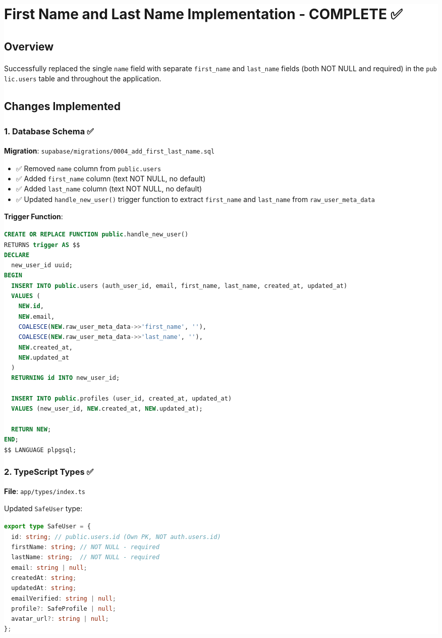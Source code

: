 # First Name and Last Name Implementation - COMPLETE ✅

## Overview
Successfully replaced the single `name` field with separate `first_name` and `last_name` fields (both NOT NULL and required) in the `public.users` table and throughout the application.

## Changes Implemented

### 1. Database Schema ✅
**Migration**: `supabase/migrations/0004_add_first_last_name.sql`

- ✅ Removed `name` column from `public.users`
- ✅ Added `first_name` column (text NOT NULL, no default)
- ✅ Added `last_name` column (text NOT NULL, no default)
- ✅ Updated `handle_new_user()` trigger function to extract `first_name` and `last_name` from `raw_user_meta_data`

**Trigger Function**:
```sql
CREATE OR REPLACE FUNCTION public.handle_new_user()
RETURNS trigger AS $$
DECLARE
  new_user_id uuid;
BEGIN
  INSERT INTO public.users (auth_user_id, email, first_name, last_name, created_at, updated_at)
  VALUES (
    NEW.id,
    NEW.email,
    COALESCE(NEW.raw_user_meta_data->>'first_name', ''),
    COALESCE(NEW.raw_user_meta_data->>'last_name', ''),
    NEW.created_at,
    NEW.updated_at
  )
  RETURNING id INTO new_user_id;

  INSERT INTO public.profiles (user_id, created_at, updated_at)
  VALUES (new_user_id, NEW.created_at, NEW.updated_at);

  RETURN NEW;
END;
$$ LANGUAGE plpgsql;
```

### 2. TypeScript Types ✅
**File**: `app/types/index.ts`

Updated `SafeUser` type:
```typescript
export type SafeUser = {
  id: string; // public.users.id (Own PK, NOT auth.users.id)
  firstName: string; // NOT NULL - required
  lastName: string;  // NOT NULL - required
  email: string | null;
  createdAt: string;
  updatedAt: string;
  emailVerified: string | null;
  profile?: SafeProfile | null;
  avatar_url?: string | null;
};
```
